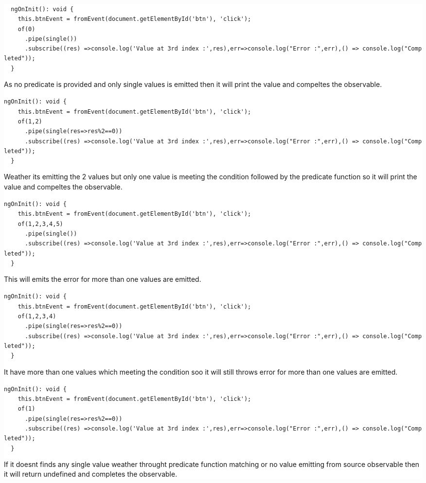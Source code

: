 ```
  ngOnInit(): void {
    this.btnEvent = fromEvent(document.getElementById('btn'), 'click');
    of(0)
      .pipe(single())
      .subscribe((res) =>console.log('Value at 3rd index :',res),err=>console.log("Error :",err),() => console.log("Completed"));
  }
```
As no predicate is provided and only single values is emitted then it will print the value and compeltes the observable.

```
ngOnInit(): void {
    this.btnEvent = fromEvent(document.getElementById('btn'), 'click');
    of(1,2)
      .pipe(single(res=>res%2==0))
      .subscribe((res) =>console.log('Value at 3rd index :',res),err=>console.log("Error :",err),() => console.log("Completed"));
  }
```
Weather its emitting the 2 values but only one value is meeting the condition followed by the predicate function so it will print the value and compeltes the observable.


```
ngOnInit(): void {
    this.btnEvent = fromEvent(document.getElementById('btn'), 'click');
    of(1,2,3,4,5)
      .pipe(single())
      .subscribe((res) =>console.log('Value at 3rd index :',res),err=>console.log("Error :",err),() => console.log("Completed"));
  }
```
This will emits the error for more than one values are emitted.


```
ngOnInit(): void {
    this.btnEvent = fromEvent(document.getElementById('btn'), 'click');
    of(1,2,3,4)
      .pipe(single(res=>res%2==0))
      .subscribe((res) =>console.log('Value at 3rd index :',res),err=>console.log("Error :",err),() => console.log("Completed"));
  }
```
It have more than one values which meeting the condition soo it will still throws error for more than one values are emitted.

```
ngOnInit(): void {
    this.btnEvent = fromEvent(document.getElementById('btn'), 'click');
    of(1)
      .pipe(single(res=>res%2==0))
      .subscribe((res) =>console.log('Value at 3rd index :',res),err=>console.log("Error :",err),() => console.log("Completed"));
  }
```
If it doesnt finds any single value weather throught predicate function matching or no value emitting from source observable then it will return undefined and completes the observable.
